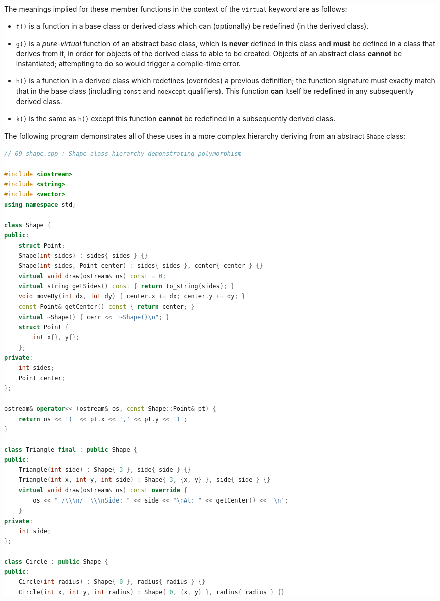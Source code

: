 The meanings implied for these member functions in the context of the `virtual` keyword are as follows:

* `f()` is a function in a base class or derived class which can (optionally) be redefined (in the derived class).

* `g()` is a *pure-virtual* function of an abstract base class, which is **never** defined in this class and **must** be defined in a class that derives from it, in order for objects of the derived class to able to be created. Objects of an abstract class **cannot** be instantiated; attempting to do so would trigger a compile-time error.

* `h()` is a function in a derived class which redefines (overrides) a previous definition; the function signature must exactly match that in the base class (including `const` and `noexcept` qualifiers). This function **can** itself be redefined in any subsequently derived class.

* `k()` is the same as `h()` except this function **cannot** be redefined in a subsequently derived class.

The following program demonstrates all of these uses in a more complex hierarchy deriving from an abstract `Shape` class:

```cpp
// 09-shape.cpp : Shape class hierarchy demonstrating polymorphism

#include <iostream>
#include <string>
#include <vector>
using namespace std;

class Shape {
public:
    struct Point;
    Shape(int sides) : sides{ sides } {}
    Shape(int sides, Point center) : sides{ sides }, center{ center } {}
    virtual void draw(ostream& os) const = 0;
    virtual string getSides() const { return to_string(sides); }
    void moveBy(int dx, int dy) { center.x += dx; center.y += dy; }
    const Point& getCenter() const { return center; }
    virtual ~Shape() { cerr << "~Shape()\n"; }
    struct Point {
        int x{}, y{};
    };
private:
    int sides;
    Point center;
};

ostream& operator<< (ostream& os, const Shape::Point& pt) {
    return os << '(' << pt.x << ',' << pt.y << ')';
}

class Triangle final : public Shape {
public:
    Triangle(int side) : Shape{ 3 }, side{ side } {}
    Triangle(int x, int y, int side) : Shape{ 3, {x, y} }, side{ side } {}
    virtual void draw(ostream& os) const override {
        os << " /\\\n/__\\\nSide: " << side << "\nAt: " << getCenter() << '\n';
    }
private:
    int side;
};

class Circle : public Shape {
public:
    Circle(int radius) : Shape{ 0 }, radius{ radius } {}
    Circle(int x, int y, int radius) : Shape{ 0, {x, y} }, radius{ radius } {}
```